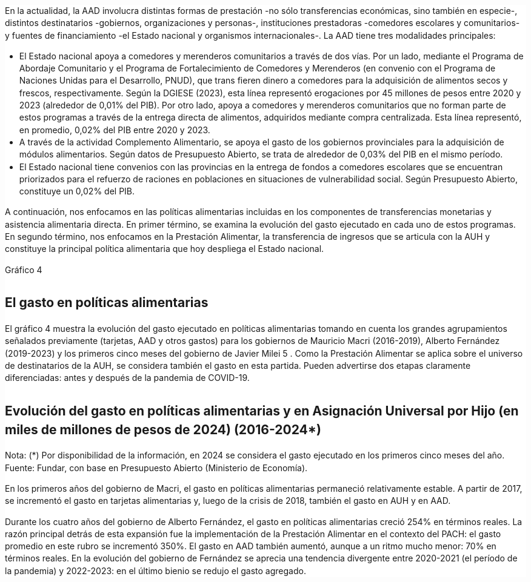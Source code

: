 En la actualidad, la AAD involucra distintas formas de prestación -no sólo transferencias económicas, sino también en especie-, distintos destinatarios -gobiernos, organizaciones y personas-, instituciones prestadoras -comedores escolares y comunitarios- y fuentes de financiamiento -el Estado nacional y organismos internacionales-. La AAD tiene tres modalidades principales:

- El Estado nacional apoya a comedores y merenderos comunitarios a través de dos vías. Por un lado, mediante el Programa de Abordaje Comunitario y el Programa de Fortalecimiento de Comedores y Merenderos (en convenio con el Programa de Naciones Unidas para el Desarrollo, PNUD), que trans fieren dinero a comedores para la adquisición de alimentos secos y frescos, respectivamente. Según la DGIESE (2023), esta línea representó erogaciones por 45 millones de pesos entre 2020 y 2023 (alrededor de 0,01% del PIB). Por otro lado, apoya a comedores y merenderos comunitarios que no forman parte de estos programas a través de la entrega directa de alimentos, adquiridos mediante compra centralizada. Esta línea representó, en promedio, 0,02% del PIB entre 2020 y 2023.
- A través de la actividad Complemento Alimentario, se apoya el gasto de los gobiernos provinciales para la adquisición de módulos alimentarios. Según datos de Presupuesto Abierto, se trata de alrededor de 0,03% del PIB en el mismo período.
- El Estado nacional tiene convenios con las provincias en la entrega de fondos a comedores escolares que se encuentran priorizados para el refuerzo de raciones en poblaciones en situaciones de vulnerabilidad social. Según Presupuesto Abierto, constituye un 0,02% del PIB.

A continuación, nos enfocamos en las políticas alimentarias incluidas en los componentes de transferencias monetarias y asistencia alimentaria directa. En primer término, se examina la evolución del gasto ejecutado en cada uno de estos programas. En segundo término, nos enfocamos en la Prestación Alimentar, la transferencia de ingresos que se articula con la AUH y constituye la principal política alimentaria que hoy despliega el Estado nacional.

Gráfico 4

## El gasto en políticas alimentarias

El gráfico 4 muestra la evolución del gasto ejecutado en políticas alimentarias tomando en cuenta los grandes agrupamientos señalados previamente (tarjetas, AAD y otros gastos) para los gobiernos de Mauricio Macri (2016-2019), Alberto Fernández (2019-2023) y los primeros cinco meses del gobierno de Javier Milei 5 . Como la Prestación Alimentar se aplica sobre el universo de destinatarios de la AUH, se considera también el gasto en esta partida. Pueden advertirse dos etapas claramente diferenciadas: antes y después de la pandemia de COVID-19.

## Evolución del gasto en políticas alimentarias y en Asignación Universal por Hijo (en miles de millones de pesos de 2024) (2016-2024*)



Nota: (*) Por disponibilidad de la información, en 2024 se considera el gasto ejecutado en los primeros cinco meses del año. Fuente: Fundar, con base en Presupuesto Abierto (Ministerio de Economía).

En los primeros años del gobierno de Macri, el gasto en políticas alimentarias permaneció relativamente estable. A partir de 2017, se incrementó el gasto en tarjetas alimentarias y, luego de la crisis de 2018, también el gasto en AUH y en AAD.

Durante los cuatro años del gobierno de Alberto Fernández, el gasto en políticas alimentarias creció 254% en términos reales. La razón principal detrás de esta expansión fue la implementación de la Prestación Alimentar en el contexto del PACH: el gasto promedio en este rubro se incrementó 350%. El gasto en AAD también aumentó, aunque a un ritmo mucho menor: 70% en términos reales. En la evolución del gobierno de Fernández se aprecia una tendencia divergente entre 2020-2021 (el período de la pandemia) y 2022-2023: en el último bienio se redujo el gasto agregado.
